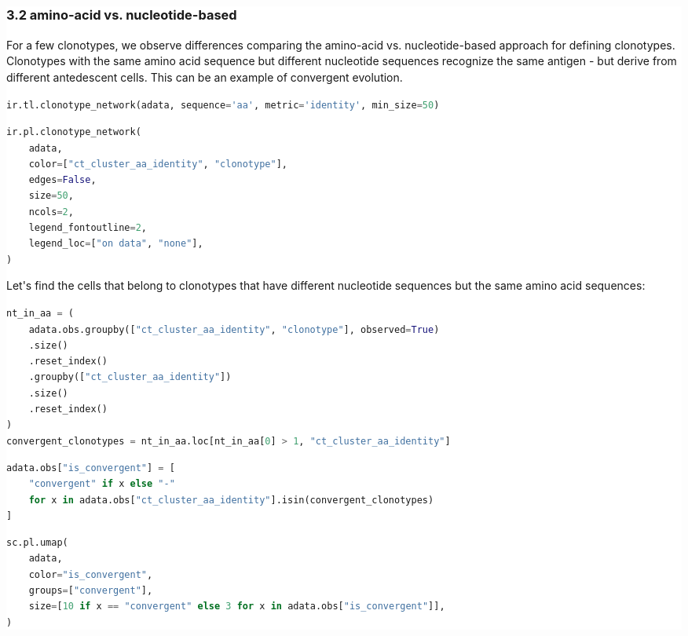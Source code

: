 ### 3.2 amino-acid vs. nucleotide-based


For a few clonotypes, we observe differences comparing the amino-acid vs. nucleotide-based approach for defining clonotypes.
Clonotypes with the same amino acid sequence but different nucleotide sequences recognize the same antigen -
but derive from different antedescent cells. This can be an example of convergent evolution.

```python
ir.tl.clonotype_network(adata, sequence='aa', metric='identity', min_size=50)
```

```python
ir.pl.clonotype_network(
    adata,
    color=["ct_cluster_aa_identity", "clonotype"],
    edges=False,
    size=50,
    ncols=2,
    legend_fontoutline=2,
    legend_loc=["on data", "none"],
)
```

Let's find the cells that belong to clonotypes that have different nucleotide sequences but the same amino acid sequences:

```python
nt_in_aa = (
    adata.obs.groupby(["ct_cluster_aa_identity", "clonotype"], observed=True)
    .size()
    .reset_index()
    .groupby(["ct_cluster_aa_identity"])
    .size()
    .reset_index()
)
convergent_clonotypes = nt_in_aa.loc[nt_in_aa[0] > 1, "ct_cluster_aa_identity"]
```

```python
adata.obs["is_convergent"] = [
    "convergent" if x else "-"
    for x in adata.obs["ct_cluster_aa_identity"].isin(convergent_clonotypes)
]
```

```python
sc.pl.umap(
    adata,
    color="is_convergent",
    groups=["convergent"],
    size=[10 if x == "convergent" else 3 for x in adata.obs["is_convergent"]],
)
```
